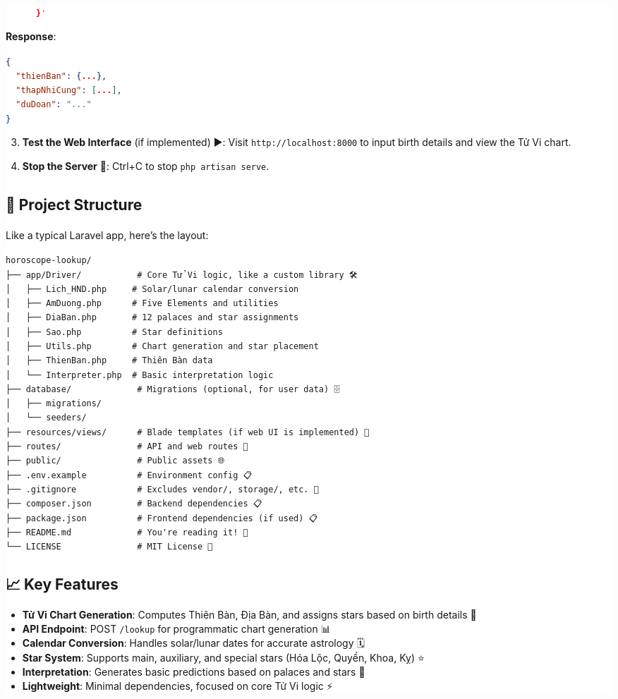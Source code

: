    ```bash
         }'
   ```
   **Response**:
   ```json
   {
     "thienBan": {...},
     "thapNhiCung": [...],
     "duDoan": "..."
   }
   ```

3. **Test the Web Interface** (if implemented) ▶️:
   Visit `http://localhost:8000` to input birth details and view the Tử Vi chart.

4. **Stop the Server** 🛑:
   Ctrl+C to stop `php artisan serve`.

## 📁 Project Structure
Like a typical Laravel app, here’s the layout:
```
horoscope-lookup/
├── app/Driver/           # Core Tử Vi logic, like a custom library 🛠️
│   ├── Lich_HND.php     # Solar/lunar calendar conversion
│   ├── AmDuong.php      # Five Elements and utilities
│   ├── DiaBan.php       # 12 palaces and star assignments
│   ├── Sao.php          # Star definitions
│   ├── Utils.php        # Chart generation and star placement
│   ├── ThienBan.php     # Thiên Bàn data
│   └── Interpreter.php  # Basic interpretation logic
├── database/             # Migrations (optional, for user data) 🗄️
│   ├── migrations/
│   └── seeders/
├── resources/views/      # Blade templates (if web UI is implemented) 🎨
├── routes/               # API and web routes 🚏
├── public/               # Public assets 🌐
├── .env.example          # Environment config 📋
├── .gitignore            # Excludes vendor/, storage/, etc. 🚫
├── composer.json         # Backend dependencies 📋
├── package.json          # Frontend dependencies (if used) 📋
├── README.md             # You're reading it! 📖
└── LICENSE               # MIT License 📜
```

## 📈 Key Features
- **Tử Vi Chart Generation**: Computes Thiên Bàn, Địa Bàn, and assigns stars based on birth details 🌌
- **API Endpoint**: POST `/lookup` for programmatic chart generation 📊
- **Calendar Conversion**: Handles solar/lunar dates for accurate astrology 🗓️
- **Star System**: Supports main, auxiliary, and special stars (Hóa Lộc, Quyền, Khoa, Kỵ) ⭐
- **Interpretation**: Generates basic predictions based on palaces and stars 🔮
- **Lightweight**: Minimal dependencies, focused on core Tử Vi logic ⚡
